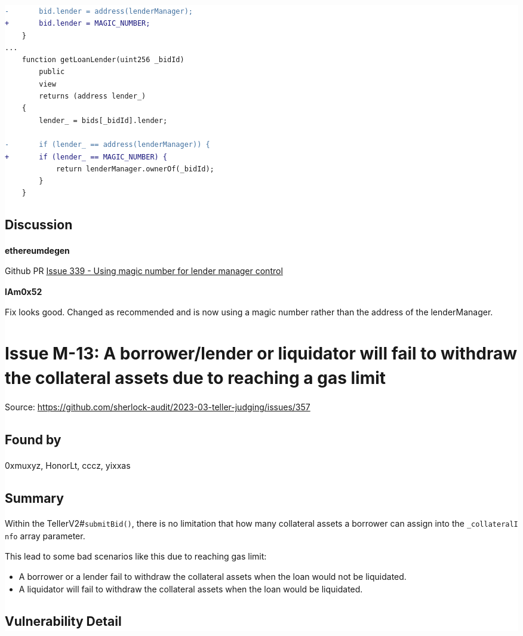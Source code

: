 ```diff
-       bid.lender = address(lenderManager);
+       bid.lender = MAGIC_NUMBER;
    }
...
    function getLoanLender(uint256 _bidId)
        public
        view
        returns (address lender_)
    {
        lender_ = bids[_bidId].lender;

-       if (lender_ == address(lenderManager)) {
+       if (lender_ == MAGIC_NUMBER) {
            return lenderManager.ownerOf(_bidId);
        }
    }
```



## Discussion

**ethereumdegen**

Github PR [Issue 339 - Using magic number for lender manager control](https://github.com/teller-protocol/teller-protocol-v2/pull/94)

**IAm0x52**

Fix looks good. Changed as recommended and is now using a magic number rather than the address of the lenderManager.

# Issue M-13: A borrower/lender or liquidator will fail to withdraw the collateral assets due to reaching a gas limit 

Source: https://github.com/sherlock-audit/2023-03-teller-judging/issues/357 

## Found by 
0xmuxyz, HonorLt, cccz, yixxas
## Summary
Within the TellerV2#`submitBid()`, there is no limitation that how many collateral assets a borrower can assign into the `_collateralInfo` array parameter.

This lead to some bad scenarios like this due to reaching gas limit:
- A borrower or a lender fail to withdraw the collateral assets when the loan would not be liquidated.
- A liquidator will fail to withdraw the collateral assets when the loan would be liquidated.

## Vulnerability Detail
